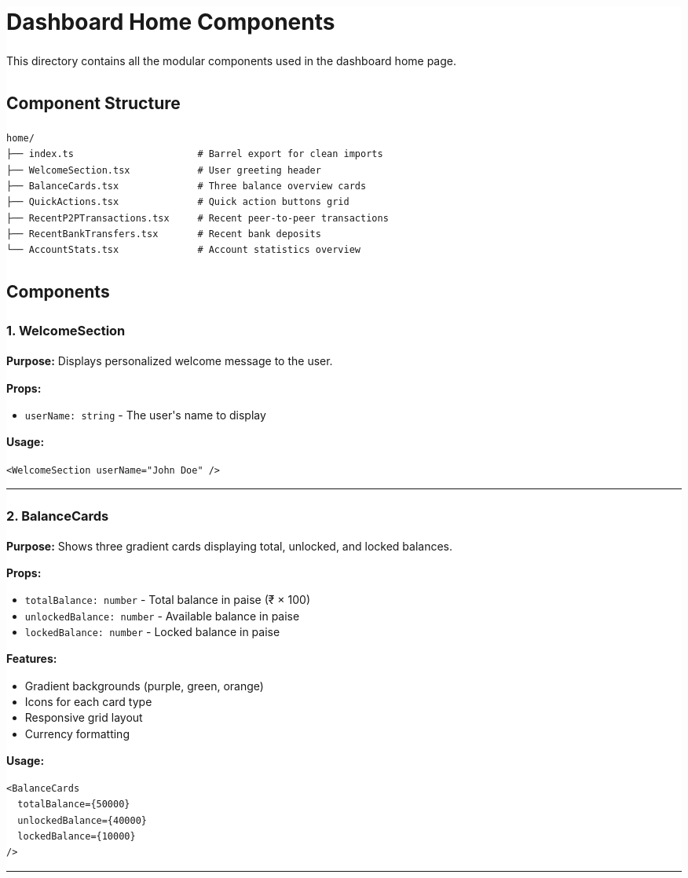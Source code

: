 # Dashboard Home Components

This directory contains all the modular components used in the dashboard home page.

## Component Structure

```
home/
├── index.ts                      # Barrel export for clean imports
├── WelcomeSection.tsx            # User greeting header
├── BalanceCards.tsx              # Three balance overview cards
├── QuickActions.tsx              # Quick action buttons grid
├── RecentP2PTransactions.tsx     # Recent peer-to-peer transactions
├── RecentBankTransfers.tsx       # Recent bank deposits
└── AccountStats.tsx              # Account statistics overview
```

## Components

### 1. WelcomeSection
**Purpose:** Displays personalized welcome message to the user.

**Props:**
- `userName: string` - The user's name to display

**Usage:**
```tsx
<WelcomeSection userName="John Doe" />
```

---

### 2. BalanceCards
**Purpose:** Shows three gradient cards displaying total, unlocked, and locked balances.

**Props:**
- `totalBalance: number` - Total balance in paise (₹ × 100)
- `unlockedBalance: number` - Available balance in paise
- `lockedBalance: number` - Locked balance in paise

**Features:**
- Gradient backgrounds (purple, green, orange)
- Icons for each card type
- Responsive grid layout
- Currency formatting

**Usage:**
```tsx
<BalanceCards
  totalBalance={50000}
  unlockedBalance={40000}
  lockedBalance={10000}
/>
```

---